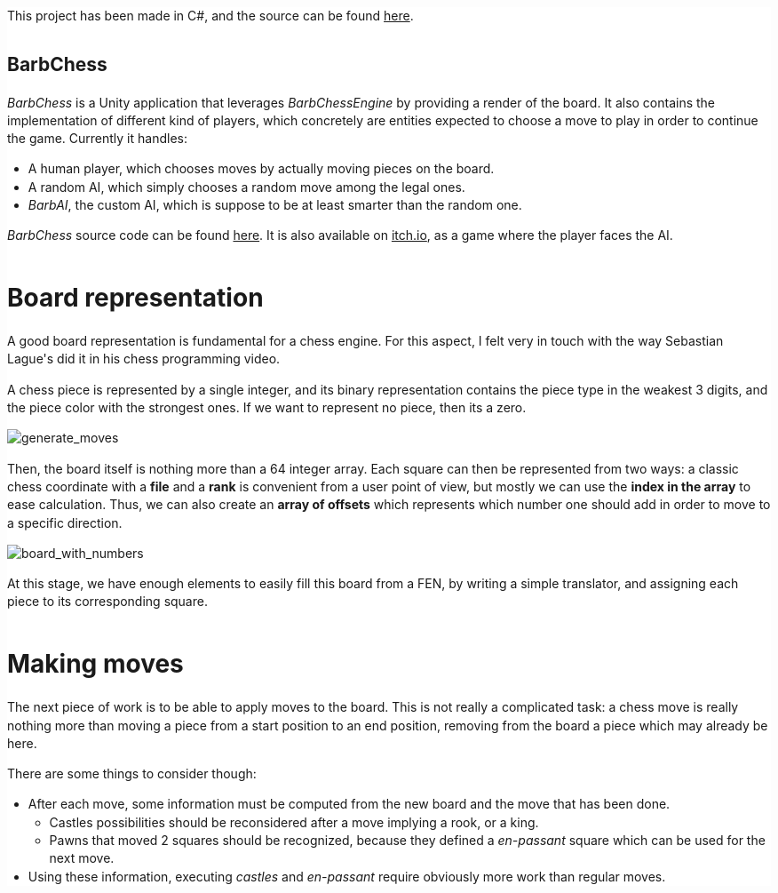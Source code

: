 This project has been made in C#, and the source can be found [here](https://gitlab.com/Barbiche/barbchessengine).

## BarbChess

_BarbChess_ is a Unity application that leverages _BarbChessEngine_ by providing a render of the board. It also contains the implementation of different kind of players, which concretely are entities expected to choose a move to play in order to continue the game. Currently it handles:

- A human player, which chooses moves by actually moving pieces on the board.
- A random AI, which simply chooses a random move among the legal ones.
- _BarbAI_, the custom AI, which is suppose to be at least smarter than the random one.

_BarbChess_ source code can be found [here](https://gitlab.com/Barbiche/barbchess). It is also available on [itch.io](https://barbiche.itch.io/barbchess), as a game where the player faces the AI.

# Board representation

A good board representation is fundamental for a chess engine. For this aspect, I felt very in touch with the way Sebastian Lague's did it in his chess programming video.

A chess piece is represented by a single integer, and its binary representation contains the piece type in the weakest 3 digits, and the piece color with the strongest ones. If we want to represent no piece, then its a zero.

![generate_moves](/assets/img/barbchess/piece_representation.png)

Then, the board itself is nothing more than a 64 integer array. Each square can then be represented from two ways: a classic chess coordinate with a __file__ and a __rank__ is convenient from a user point of view, but mostly we can use the __index in the array__ to ease calculation. Thus, we can also create an __array of offsets__ which represents which number one should add in order to move to a specific direction.

![board_with_numbers](/assets/img/barbchess/board_with_numbers.png)

At this stage, we have enough elements to easily fill this board from a FEN, by writing a simple translator, and assigning each piece to its corresponding square.

# Making moves

The next piece of work is to be able to apply moves to the board. This is not really a complicated task: a chess move is really nothing more than moving a piece from a start position to an end position, removing from the board a piece which may already be here.

There are some things to consider though:
 - After each move, some information must be computed from the new board and the move that has been done.
    - Castles possibilities should be reconsidered after a move implying a rook, or a king.
    - Pawns that moved 2 squares should be recognized, because they defined a _en-passant_ square which can be used for the next move.
 - Using these information, executing _castles_ and _en-passant_ require obviously more work than regular moves.
 